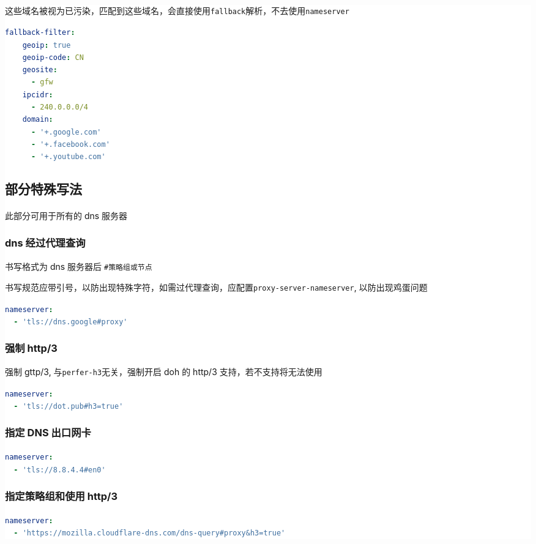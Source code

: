 这些域名被视为已污染，匹配到这些域名，会直接使用`fallback`解析，不去使用`nameserver`

```yaml
fallback-filter:
    geoip: true
    geoip-code: CN
    geosite:
      - gfw
    ipcidr:
      - 240.0.0.0/4
    domain:
      - '+.google.com'
      - '+.facebook.com'
      - '+.youtube.com'
```

## 部分特殊写法

此部分可用于所有的 dns 服务器

### dns 经过代理查询

书写格式为 dns 服务器后 `#策略组或节点`

书写规范应带引号，以防出现特殊字符，如需过代理查询，应配置`proxy-server-nameserver`, 以防出现鸡蛋问题

```yaml
nameserver:
  - 'tls://dns.google#proxy'
```

### 强制 http/3

强制 gttp/3, 与`perfer-h3`无关，强制开启 doh 的 http/3 支持，若不支持将无法使用

```yaml
nameserver:
  - 'tls://dot.pub#h3=true'
```

### 指定 DNS 出口网卡

```yaml
nameserver:
  - 'tls://8.8.4.4#en0'
```

### 指定策略组和使用 http/3

```yaml
nameserver:
  - 'https://mozilla.cloudflare-dns.com/dns-query#proxy&h3=true'
```
